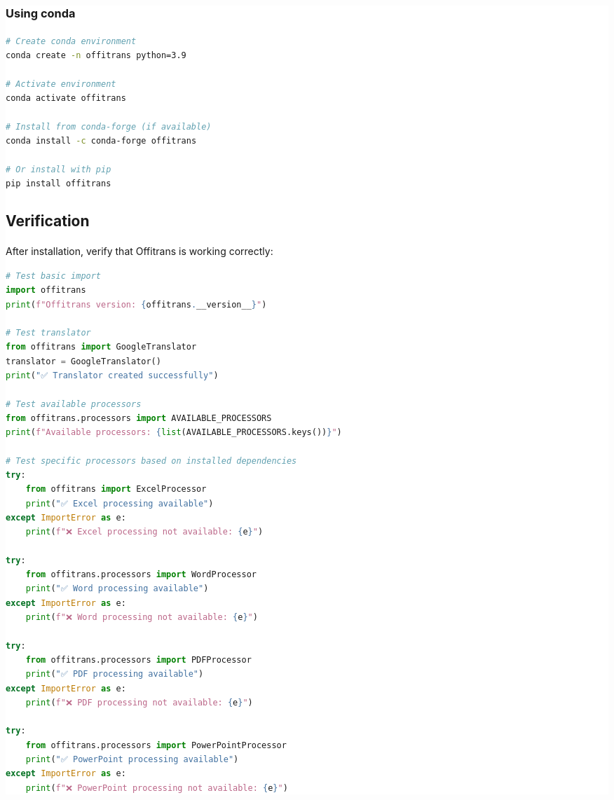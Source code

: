 ```bash
```

### Using conda

```bash
# Create conda environment
conda create -n offitrans python=3.9

# Activate environment
conda activate offitrans

# Install from conda-forge (if available)
conda install -c conda-forge offitrans

# Or install with pip
pip install offitrans
```

## Verification

After installation, verify that Offitrans is working correctly:

```python
# Test basic import
import offitrans
print(f"Offitrans version: {offitrans.__version__}")

# Test translator
from offitrans import GoogleTranslator
translator = GoogleTranslator()
print("✅ Translator created successfully")

# Test available processors
from offitrans.processors import AVAILABLE_PROCESSORS
print(f"Available processors: {list(AVAILABLE_PROCESSORS.keys())}")

# Test specific processors based on installed dependencies
try:
    from offitrans import ExcelProcessor
    print("✅ Excel processing available")
except ImportError as e:
    print(f"❌ Excel processing not available: {e}")

try:
    from offitrans.processors import WordProcessor
    print("✅ Word processing available")
except ImportError as e:
    print(f"❌ Word processing not available: {e}")

try:
    from offitrans.processors import PDFProcessor
    print("✅ PDF processing available")
except ImportError as e:
    print(f"❌ PDF processing not available: {e}")

try:
    from offitrans.processors import PowerPointProcessor
    print("✅ PowerPoint processing available")
except ImportError as e:
    print(f"❌ PowerPoint processing not available: {e}")
```
